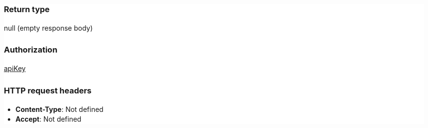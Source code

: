 ### Return type

null (empty response body)

### Authorization

[apiKey](../README.md#apiKey)

### HTTP request headers

 - **Content-Type**: Not defined
 - **Accept**: Not defined

